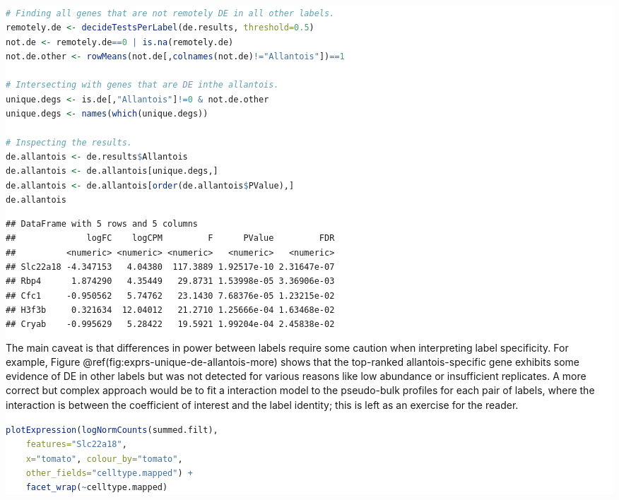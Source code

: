 
```r
# Finding all genes that are not remotely DE in all other labels.
remotely.de <- decideTestsPerLabel(de.results, threshold=0.5)
not.de <- remotely.de==0 | is.na(remotely.de)
not.de.other <- rowMeans(not.de[,colnames(not.de)!="Allantois"])==1

# Intersecting with genes that are DE inthe allantois.
unique.degs <- is.de[,"Allantois"]!=0 & not.de.other
unique.degs <- names(which(unique.degs))

# Inspecting the results.
de.allantois <- de.results$Allantois
de.allantois <- de.allantois[unique.degs,]
de.allantois <- de.allantois[order(de.allantois$PValue),]
de.allantois
```

```
## DataFrame with 5 rows and 5 columns
##              logFC    logCPM         F      PValue         FDR
##          <numeric> <numeric> <numeric>   <numeric>   <numeric>
## Slc22a18 -4.347153   4.04380  117.3889 1.92517e-10 2.31647e-07
## Rbp4      1.874290   4.35449   29.8731 1.53998e-05 3.36906e-03
## Cfc1     -0.950562   5.74762   23.1430 7.68376e-05 1.23215e-02
## H3f3b     0.321634  12.04012   21.2710 1.25666e-04 1.63468e-02
## Cryab    -0.995629   5.28422   19.5921 1.99204e-04 2.45838e-02
```

The main caveat is that differences in power between labels require some caution when interpreting label specificity.
For example, Figure \@ref(fig:exprs-unique-de-allantois-more) shows that the top-ranked allantois-specific gene exhibits some evidence of DE in other labels but was not detected for various reasons like low abundance or insufficient replicates.
A more correct but complex approach would be to fit a interaction model to the pseudo-bulk profiles for each pair of labels, where the interaction is between the coefficient of interest and the label identity; this is left as an exercise for the reader. 


```r
plotExpression(logNormCounts(summed.filt), 
    features="Slc22a18",
    x="tomato", colour_by="tomato", 
    other_fields="celltype.mapped") + 
    facet_wrap(~celltype.mapped)
```

<div class="figure">